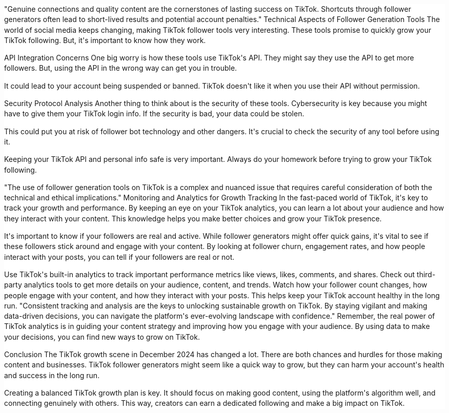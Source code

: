 "Genuine connections and quality content are the cornerstones of lasting success on TikTok. Shortcuts through follower generators often lead to short-lived results and potential account penalties."
Technical Aspects of Follower Generation Tools
The world of social media keeps changing, making TikTok follower tools very interesting. These tools promise to quickly grow your TikTok following. But, it's important to know how they work.

API Integration Concerns
One big worry is how these tools use TikTok's API. They might say they use the API to get more followers. But, using the API in the wrong way can get you in trouble.

It could lead to your account being suspended or banned. TikTok doesn't like it when you use their API without permission.

Security Protocol Analysis
Another thing to think about is the security of these tools. Cybersecurity is key because you might have to give them your TikTok login info. If the security is bad, your data could be stolen.

This could put you at risk of follower bot technology and other dangers. It's crucial to check the security of any tool before using it.

Keeping your TikTok API and personal info safe is very important. Always do your homework before trying to grow your TikTok following.

"The use of follower generation tools on TikTok is a complex and nuanced issue that requires careful consideration of both the technical and ethical implications."
Monitoring and Analytics for Growth Tracking
In the fast-paced world of TikTok, it's key to track your growth and performance. By keeping an eye on your TikTok analytics, you can learn a lot about your audience and how they interact with your content. This knowledge helps you make better choices and grow your TikTok presence.

It's important to know if your followers are real and active. While follower generators might offer quick gains, it's vital to see if these followers stick around and engage with your content. By looking at follower churn, engagement rates, and how people interact with your posts, you can tell if your followers are real or not.

Use TikTok's built-in analytics to track important performance metrics like views, likes, comments, and shares.
Check out third-party analytics tools to get more details on your audience, content, and trends.
Watch how your follower count changes, how people engage with your content, and how they interact with your posts. This helps keep your TikTok account healthy in the long run.
"Consistent tracking and analysis are the keys to unlocking sustainable growth on TikTok. By staying vigilant and making data-driven decisions, you can navigate the platform's ever-evolving landscape with confidence."
Remember, the real power of TikTok analytics is in guiding your content strategy and improving how you engage with your audience. By using data to make your decisions, you can find new ways to grow on TikTok.

Conclusion
The TikTok growth scene in December 2024 has changed a lot. There are both chances and hurdles for those making content and businesses. TikTok follower generators might seem like a quick way to grow, but they can harm your account's health and success in the long run.

Creating a balanced TikTok growth plan is key. It should focus on making good content, using the platform's algorithm well, and connecting genuinely with others. This way, creators can earn a dedicated following and make a big impact on TikTok.
